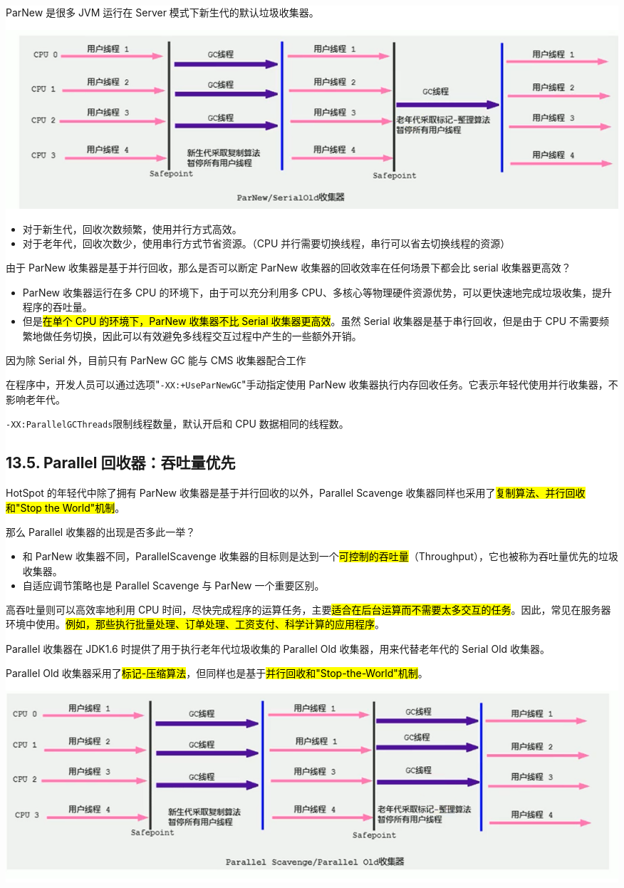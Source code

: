 ParNew 是很多 JVM 运行在 Server 模式下新生代的默认垃圾收集器。

![image-20200713102030127](images/13-垃圾回收器/187fdcd46a1cb35be6d88a01a433c0f3.png)

- 对于新生代，回收次数频繁，使用并行方式高效。
- 对于老年代，回收次数少，使用串行方式节省资源。（CPU 并行需要切换线程，串行可以省去切换线程的资源）

由于 ParNew 收集器是基于并行回收，那么是否可以断定 ParNew 收集器的回收效率在任何场景下都会比 serial 收集器更高效？

- ParNew 收集器运行在多 CPU 的环境下，由于可以充分利用多 CPU、多核心等物理硬件资源优势，可以更快速地完成垃圾收集，提升程序的吞吐量。
- 但是<mark>在单个 CPU 的环境下，ParNew 收集器不比 Serial 收集器更高效</mark>。虽然 Serial 收集器是基于串行回收，但是由于 CPU 不需要频繁地做任务切换，因此可以有效避免多线程交互过程中产生的一些额外开销。

因为除 Serial 外，目前只有 ParNew GC 能与 CMS 收集器配合工作

在程序中，开发人员可以通过选项"`-XX:+UseParNewGC`"手动指定使用 ParNew 收集器执行内存回收任务。它表示年轻代使用并行收集器，不影响老年代。

`-XX:ParallelGCThreads`限制线程数量，默认开启和 CPU 数据相同的线程数。

## 13.5. Parallel 回收器：吞吐量优先

HotSpot 的年轻代中除了拥有 ParNew 收集器是基于并行回收的以外，Parallel Scavenge 收集器同样也采用了<mark>复制算法、并行回收和"Stop the World"机制</mark>。

那么 Parallel 收集器的出现是否多此一举？

- 和 ParNew 收集器不同，ParallelScavenge 收集器的目标则是达到一个<mark>可控制的吞吐量</mark>（Throughput），它也被称为吞吐量优先的垃圾收集器。
- 自适应调节策略也是 Parallel Scavenge 与 ParNew 一个重要区别。

高吞吐量则可以高效率地利用 CPU 时间，尽快完成程序的运算任务，主要<mark>适合在后台运算而不需要太多交互的任务</mark>。因此，常见在服务器环境中使用。<mark>例如，那些执行批量处理、订单处理、工资支付、科学计算的应用程序</mark>。

Parallel 收集器在 JDK1.6 时提供了用于执行老年代垃圾收集的 Parallel Old 收集器，用来代替老年代的 Serial Old 收集器。

Parallel Old 收集器采用了<mark>标记-压缩算法</mark>，但同样也是基于<mark>并行回收和"Stop-the-World"机制</mark>。

![image-20200713110359441](images/13-垃圾回收器/8a4b655ee277aaf0f9a46754248ce05a.png)
